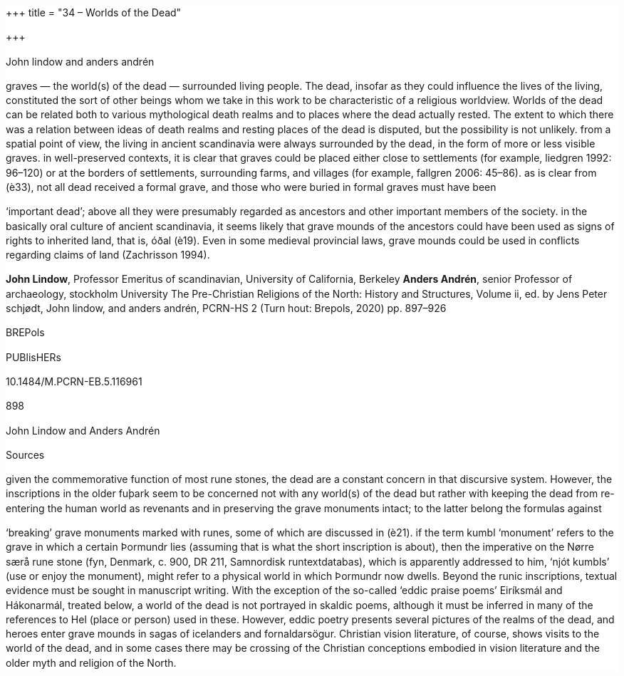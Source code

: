 +++
title = "34 – Worlds of the Dead"

+++

John lindow and anders andrén



graves — the world\(s\) of the dead — surrounded living people. The dead, insofar as they could influence the lives of the living, constituted the sort of other beings whom we take in this work to be characteristic of a religious worldview. Worlds of the dead can be related both to various mythological death realms and to places where the dead actually rested. The extent to which there was a relation between ideas of death realms and resting places of the dead is disputed, but the possibility is not unlikely. from a spatial point of view, the living in ancient scandinavia were always surrounded by the dead, in the form of more or less visible graves. in well-preserved contexts, it is clear that graves could be placed either close to settlements \(for example, liedgren 1992: 96–120\) or at the borders of settlements, surrounding farms, and villages \(for example, fallgren 2006: 45–86\). as is clear from \(è33\), not all dead received a formal grave, and those who were buried in formal graves must have been 

‘important dead’; above all they were presumably regarded as ancestors and other important members of the society. in the basically oral culture of ancient scandinavia, it seems likely that grave mounds of the ancestors could have been used as signs of rights to inherited land, that is, óðal \(è19\). Even in some medieval provincial laws, grave mounds could be used in conflicts regarding claims of land \(Zachrisson 1994\). 

**John Lindow**, Professor Emeritus of scandinavian, University of California, Berkeley **Anders Andrén**, senior Professor of archaeology, stockholm University The Pre-Christian Religions of the North: History and Structures, Volume ii, ed. by Jens Peter schjødt, John lindow, and anders andrén, PCRN-HS 2 \(Turn hout: Brepols, 2020\) pp. 897–926 

BREPols 

PUBlisHERs 

10.1484/M.PCRN-EB.5.116961

898 

John Lindow and Anders Andrén

Sources

given the commemorative function of most rune stones, the dead are a constant concern in that discursive system. However, the inscriptions in the older fuþark seem to be concerned not with any world\(s\) of the dead but rather with keeping the dead from re-entering the human world as revenants and in preserving the grave monuments intact; to the latter belong the formulas against 

‘breaking’ grave monuments marked with runes, some of which are discussed in \(è21\). if the term kumbl ‘monument’ refers to the grave in which a certain Þormundr lies \(assuming that is what the short inscription is about\), then the imperative on the Nørre særå rune stone \(fyn, Denmark, c.  900, DR 211, Samnordisk runtextdatabas\), which is apparently addressed to him, ‘njót kumbls’ \(use or enjoy the monument\), might refer to a physical world in which Þormundr now dwells. Beyond the runic inscriptions, textual evidence must be sought in manuscript writing. With the exception of the so-called ‘eddic praise poems’ Eiríksmál and Hákonarmál, treated below, a world of the dead is not portrayed in skaldic poems, although it must be inferred in many of the references to Hel \(place or person\) used in these. However, eddic poetry presents several pictures of the realms of the dead, and heroes enter grave mounds in sagas of icelanders and fornaldarsögur. Christian vision literature, of course, shows visits to the world of the dead, and in some cases there may be crossing of the Christian conceptions embodied in vision literature and the older myth and religion of the North. 
